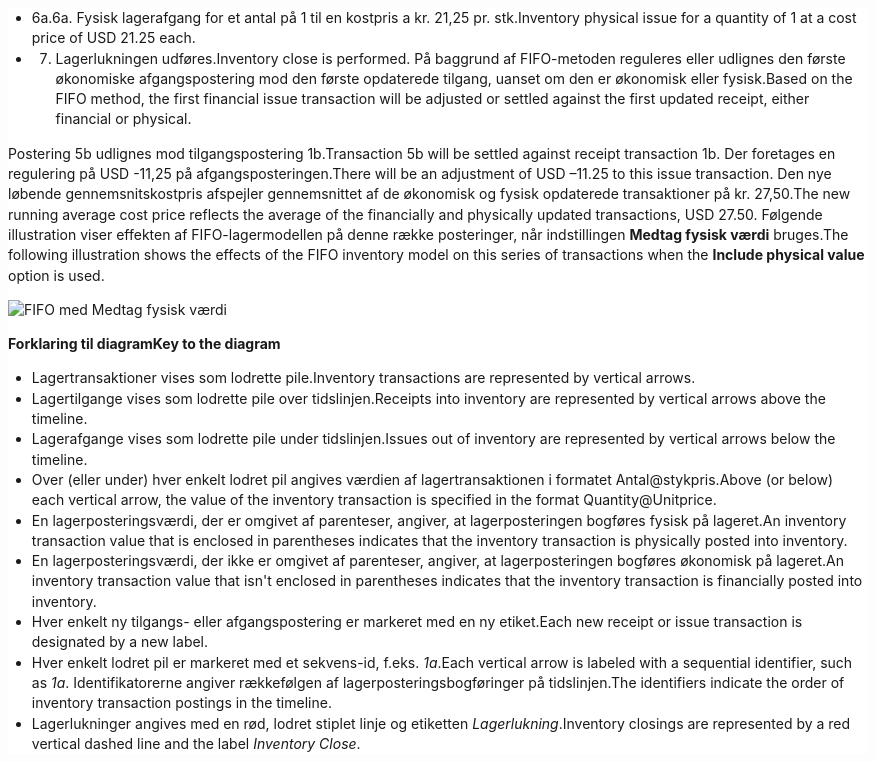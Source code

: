 -   <span data-ttu-id="acfb4-176">6a.</span><span class="sxs-lookup"><span data-stu-id="acfb4-176">6a.</span></span> <span data-ttu-id="acfb4-177">Fysisk lagerafgang for et antal på 1 til en kostpris a kr. 21,25 pr. stk.</span><span class="sxs-lookup"><span data-stu-id="acfb4-177">Inventory physical issue for a quantity of 1 at a cost price of USD 21.25 each.</span></span>
-   7. <span data-ttu-id="acfb4-178">Lagerlukningen udføres.</span><span class="sxs-lookup"><span data-stu-id="acfb4-178">Inventory close is performed.</span></span> <span data-ttu-id="acfb4-179">På baggrund af FIFO-metoden reguleres eller udlignes den første økonomiske afgangspostering mod den første opdaterede tilgang, uanset om den er økonomisk eller fysisk.</span><span class="sxs-lookup"><span data-stu-id="acfb4-179">Based on the FIFO method, the first financial issue transaction will be adjusted or settled against the first updated receipt, either financial or physical.</span></span>

<span data-ttu-id="acfb4-180">Postering 5b udlignes mod tilgangspostering 1b.</span><span class="sxs-lookup"><span data-stu-id="acfb4-180">Transaction 5b will be settled against receipt transaction 1b.</span></span> <span data-ttu-id="acfb4-181">Der foretages en regulering på USD -11,25 på afgangsposteringen.</span><span class="sxs-lookup"><span data-stu-id="acfb4-181">There will be an adjustment of USD –11.25 to this issue transaction.</span></span> <span data-ttu-id="acfb4-182">Den nye løbende gennemsnitskostpris afspejler gennemsnittet af de økonomisk og fysisk opdaterede transaktioner på kr. 27,50.</span><span class="sxs-lookup"><span data-stu-id="acfb4-182">The new running average cost price reflects the average of the financially and physically updated transactions, USD 27.50.</span></span> <span data-ttu-id="acfb4-183">Følgende illustration viser effekten af FIFO-lagermodellen på denne række posteringer, når indstillingen **Medtag fysisk værdi** bruges.</span><span class="sxs-lookup"><span data-stu-id="acfb4-183">The following illustration shows the effects of the FIFO inventory model on this series of transactions when the **Include physical value** option is used.</span></span> 

![FIFO med Medtag fysisk værdi](./media/fifowithincludephysicalvalue.gif) 

<span data-ttu-id="acfb4-185">**Forklaring til diagram**</span><span class="sxs-lookup"><span data-stu-id="acfb4-185">**Key to the diagram**</span></span>

- <span data-ttu-id="acfb4-186">Lagertransaktioner vises som lodrette pile.</span><span class="sxs-lookup"><span data-stu-id="acfb4-186">Inventory transactions are represented by vertical arrows.</span></span>
- <span data-ttu-id="acfb4-187">Lagertilgange vises som lodrette pile over tidslinjen.</span><span class="sxs-lookup"><span data-stu-id="acfb4-187">Receipts into inventory are represented by vertical arrows above the timeline.</span></span>
- <span data-ttu-id="acfb4-188">Lagerafgange vises som lodrette pile under tidslinjen.</span><span class="sxs-lookup"><span data-stu-id="acfb4-188">Issues out of inventory are represented by vertical arrows below the timeline.</span></span>
- <span data-ttu-id="acfb4-189">Over (eller under) hver enkelt lodret pil angives værdien af lagertransaktionen i formatet Antal@stykpris.</span><span class="sxs-lookup"><span data-stu-id="acfb4-189">Above (or below) each vertical arrow, the value of the inventory transaction is specified in the format Quantity@Unitprice.</span></span>
- <span data-ttu-id="acfb4-190">En lagerposteringsværdi, der er omgivet af parenteser, angiver, at lagerposteringen bogføres fysisk på lageret.</span><span class="sxs-lookup"><span data-stu-id="acfb4-190">An inventory transaction value that is enclosed in parentheses indicates that the inventory transaction is physically posted into inventory.</span></span>
- <span data-ttu-id="acfb4-191">En lagerposteringsværdi, der ikke er omgivet af parenteser, angiver, at lagerposteringen bogføres økonomisk på lageret.</span><span class="sxs-lookup"><span data-stu-id="acfb4-191">An inventory transaction value that isn't enclosed in parentheses indicates that the inventory transaction is financially posted into inventory.</span></span>
- <span data-ttu-id="acfb4-192">Hver enkelt ny tilgangs- eller afgangspostering er markeret med en ny etiket.</span><span class="sxs-lookup"><span data-stu-id="acfb4-192">Each new receipt or issue transaction is designated by a new label.</span></span>
- <span data-ttu-id="acfb4-193">Hver enkelt lodret pil er markeret med et sekvens-id, f.eks. *1a*.</span><span class="sxs-lookup"><span data-stu-id="acfb4-193">Each vertical arrow is labeled with a sequential identifier, such as *1a*.</span></span> <span data-ttu-id="acfb4-194">Identifikatorerne angiver rækkefølgen af lagerposteringsbogføringer på tidslinjen.</span><span class="sxs-lookup"><span data-stu-id="acfb4-194">The identifiers indicate the order of inventory transaction postings in the timeline.</span></span>
- <span data-ttu-id="acfb4-195">Lagerlukninger angives med en rød, lodret stiplet linje og etiketten *Lagerlukning*.</span><span class="sxs-lookup"><span data-stu-id="acfb4-195">Inventory closings are represented by a red vertical dashed line and the label *Inventory Close*.</span></span>